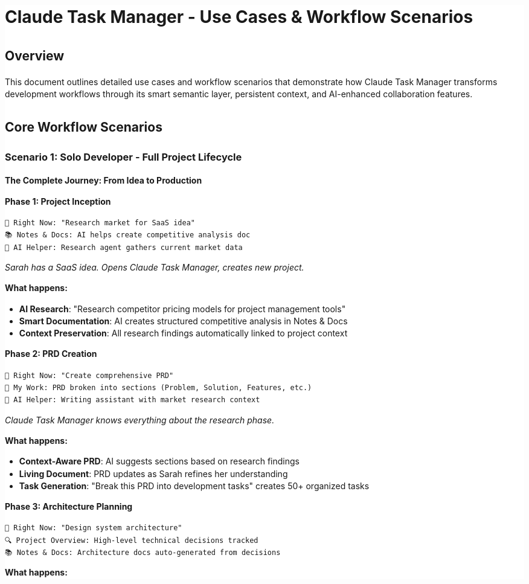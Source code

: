 # Claude Task Manager - Use Cases & Workflow Scenarios

## Overview

This document outlines detailed use cases and workflow scenarios that demonstrate how Claude Task Manager transforms development workflows through its smart semantic layer, persistent context, and AI-enhanced collaboration features.

## Core Workflow Scenarios

### Scenario 1: Solo Developer - Full Project Lifecycle

**The Complete Journey: From Idea to Production**

**Phase 1: Project Inception**

```
🎯 Right Now: "Research market for SaaS idea"
📚 Notes & Docs: AI helps create competitive analysis doc
🤖 AI Helper: Research agent gathers current market data
```

_Sarah has a SaaS idea. Opens Claude Task Manager, creates new project._

**What happens:**

- **AI Research**: "Research competitor pricing models for project management tools"
- **Smart Documentation**: AI creates structured competitive analysis in Notes & Docs
- **Context Preservation**: All research findings automatically linked to project context

**Phase 2: PRD Creation**

```
🎯 Right Now: "Create comprehensive PRD"
📝 My Work: PRD broken into sections (Problem, Solution, Features, etc.)
🤖 AI Helper: Writing assistant with market research context
```

_Claude Task Manager knows everything about the research phase._

**What happens:**

- **Context-Aware PRD**: AI suggests sections based on research findings
- **Living Document**: PRD updates as Sarah refines her understanding
- **Task Generation**: "Break this PRD into development tasks" creates 50+ organized tasks

**Phase 3: Architecture Planning**

```
🎯 Right Now: "Design system architecture"
🔍 Project Overview: High-level technical decisions tracked
📚 Notes & Docs: Architecture docs auto-generated from decisions
```

**What happens:**
